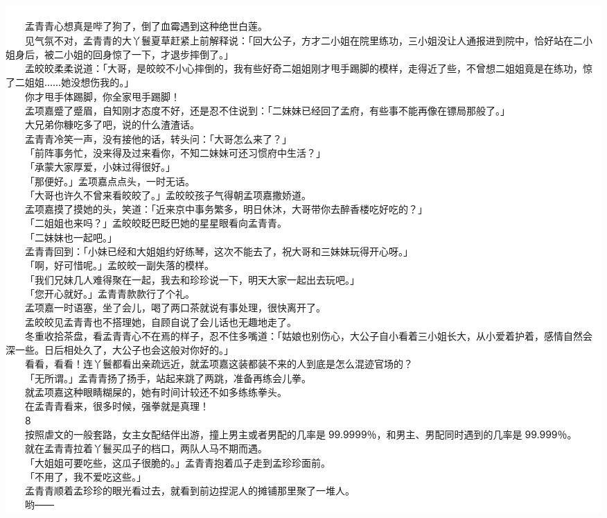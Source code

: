 <br>   
&emsp;&emsp;孟青青心想真是哔了狗了，倒了血霉遇到这种绝世白莲。  
<br>   
&emsp;&emsp;见气氛不对，孟青青的大丫鬟夏草赶紧上前解释说：「回大公子，方才二小姐在院里练功，三小姐没让人通报进到院中，恰好站在二小姐身后，被二小姐的回身惊了一下，才退步摔倒了。」  
<br>   
&emsp;&emsp;孟皎皎柔柔说道：「大哥，是皎皎不小心摔倒的，我有些好奇二姐姐刚才甩手踢脚的模样，走得近了些，不曾想二姐姐竟是在练功，惊了二姐姐……她没想伤我的。」  
<br>   
&emsp;&emsp;你才甩手体踢脚，你全家甩手踢脚！  
<br>   
&emsp;&emsp;孟项嘉蹙了蹙眉，自知刚才态度不好，还是忍不住说到：「二妹妹已经回了孟府，有些事不能再像在镖局那般了。」  
<br>   
&emsp;&emsp;大兄弟你糠吃多了吧，说的什么渣渣话。  
<br>   
&emsp;&emsp;孟青青冷笑一声，没有接他的话，转头问：「大哥怎么来了？」  
<br>   
&emsp;&emsp;「前阵事务忙，没来得及过来看你，不知二妹妹可还习惯府中生活？」  
<br>   
&emsp;&emsp;「承蒙大家厚爱，小妹过得很好。」  
<br>   
&emsp;&emsp;「那便好。」孟项嘉点点头，一时无话。  
<br>   
&emsp;&emsp;「大哥也许久不曾来看皎皎了。」孟皎皎孩子气得朝孟项嘉撒娇道。  
<br>   
&emsp;&emsp;孟项嘉摸了摸她的头，笑道：「近来京中事务繁多，明日休沐，大哥带你去醉香楼吃好吃的？」  
<br>   
&emsp;&emsp;「二姐姐也来吗？」孟皎皎眨巴眨巴她的星星眼看向孟青青。  
<br>   
&emsp;&emsp;「二妹妹也一起吧。」  
<br>   
&emsp;&emsp;孟青青回到：「小妹已经和大姐姐约好练琴，这次不能去了，祝大哥和三妹妹玩得开心呀。」  
<br>   
&emsp;&emsp;「啊，好可惜呢。」孟皎皎一副失落的模样。  
<br>   
&emsp;&emsp;「我们兄妹几人难得聚在一起，我去和珍珍说一下，明天大家一起出去玩吧。」  
<br>   
&emsp;&emsp;「您开心就好。」孟青青款款行了个礼。  
<br>   
&emsp;&emsp;孟项嘉一时语塞，坐了会儿，喝了两口茶就说有事处理，很快离开了。  
<br>   
&emsp;&emsp;孟皎皎见孟青青也不搭理她，自顾自说了会儿话也无趣地走了。  
<br>   
&emsp;&emsp;冬重收拾茶盘，看孟青青心不在焉的样子，忍不住多嘴道：「姑娘也别伤心，大公子自小看着三小姐长大，从小爱着护着，感情自然会深一些。日后相处久了，大公子也会这般对你好的。」  
<br>   
&emsp;&emsp;看看，看看！连丫鬟都看出亲疏远近，就孟项嘉这装都装不来的人到底是怎么混迹官场的？  
<br>   
&emsp;&emsp;「无所谓。」孟青青扬了扬手，站起来跳了两跳，准备再练会儿拳。  
<br>   
&emsp;&emsp;就孟项嘉这种眼睛糊屎的，她有时间计较还不如多练练拳头。  
<br>   
&emsp;&emsp;在孟青青看来，很多时候，强拳就是真理！  
<br>   
&emsp;&emsp;8  
<br>   
&emsp;&emsp;按照虐文的一般套路，女主女配结伴出游，撞上男主或者男配的几率是 99.9999％，和男主、男配同时遇到的几率是 99.999％。  
<br>   
&emsp;&emsp;就在孟青青拉着丫鬟买瓜子的档口，两队人马不期而遇。  
<br>   
&emsp;&emsp;「大姐姐可要吃些，这瓜子很脆的。」孟青青抱着瓜子走到孟珍珍面前。  
<br>   
&emsp;&emsp;「不用了，我不爱吃这些。」  
<br>   
&emsp;&emsp;孟青青顺着孟珍珍的眼光看过去，就看到前边捏泥人的摊铺那里聚了一堆人。  
<br>   
&emsp;&emsp;哟——  